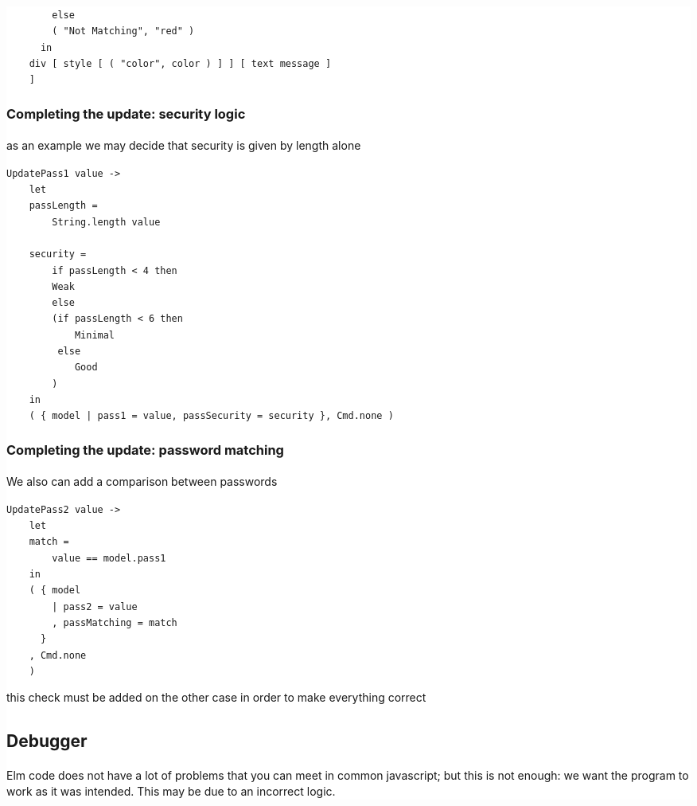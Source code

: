     	    else
    		( "Not Matching", "red" )
          in
    	div [ style [ ( "color", color ) ] ] [ text message ]
        ]


### Completing the update: security logic

as an example we may decide that security is given by length alone

    UpdatePass1 value ->
        let
    	passLength =
    	    String.length value
    
    	security =
    	    if passLength < 4 then
    		Weak
    	    else
    		(if passLength < 6 then
    		    Minimal
    		 else
    		    Good
    		)
        in
    	( { model | pass1 = value, passSecurity = security }, Cmd.none )


### Completing the update: password matching

We also can add a comparison between passwords

    UpdatePass2 value ->
        let
    	match =
    	    value == model.pass1
        in
    	( { model
    	    | pass2 = value
    	    , passMatching = match
    	  }
    	, Cmd.none
    	)

this check must be added on the other case in order to make everything correct


## Debugger

Elm code does not have a lot of problems that you can meet in common
javascript; but this is not enough: we want the program to work as it
was intended. This may be due to an incorrect logic.
